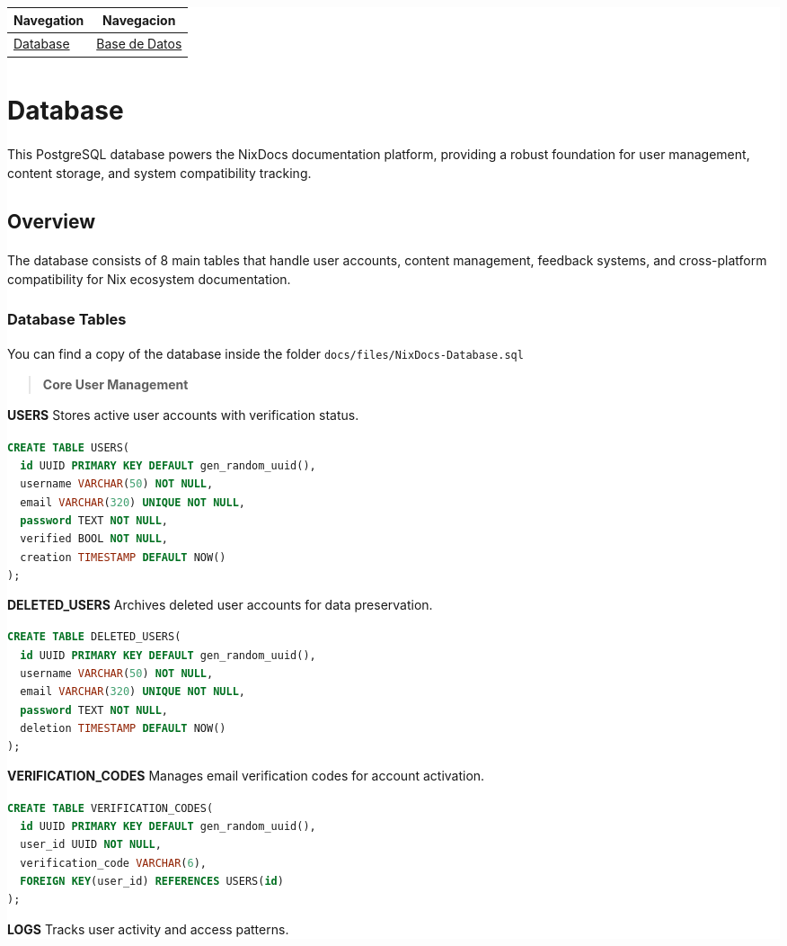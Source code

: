 | Navegation | Navegacion |
| -------------- | --------------- |
| [Database](#Database) | [Base de Datos](#Base-de-Datos) |


# Database

This PostgreSQL database powers the NixDocs documentation platform, providing a robust foundation for user management, content storage, and system compatibility tracking.

## Overview
The database consists of 8 main tables that handle user accounts, content management, feedback systems, and cross-platform compatibility for Nix ecosystem documentation.

### Database Tables

You can find a copy of the database inside the folder `docs/files/NixDocs-Database.sql` 

> **Core User Management**

 **USERS** Stores active user accounts with verification status.
```sql
CREATE TABLE USERS(
  id UUID PRIMARY KEY DEFAULT gen_random_uuid(),
  username VARCHAR(50) NOT NULL,
  email VARCHAR(320) UNIQUE NOT NULL,
  password TEXT NOT NULL,
  verified BOOL NOT NULL,
  creation TIMESTAMP DEFAULT NOW()  
);
```

**DELETED_USERS** Archives deleted user accounts for data preservation.

```sql
CREATE TABLE DELETED_USERS(
  id UUID PRIMARY KEY DEFAULT gen_random_uuid(),
  username VARCHAR(50) NOT NULL,
  email VARCHAR(320) UNIQUE NOT NULL,
  password TEXT NOT NULL,
  deletion TIMESTAMP DEFAULT NOW()
);
```
 **VERIFICATION_CODES** Manages email verification codes for account activation.

```sql
CREATE TABLE VERIFICATION_CODES(
  id UUID PRIMARY KEY DEFAULT gen_random_uuid(),
  user_id UUID NOT NULL,  
  verification_code VARCHAR(6),
  FOREIGN KEY(user_id) REFERENCES USERS(id)
);
```
**LOGS** Tracks user activity and access patterns.
